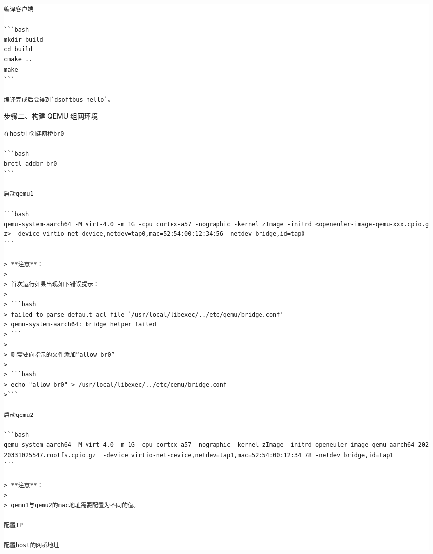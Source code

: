    编译客户端

    ```bash
    mkdir build
    cd build
    cmake ..
    make
    ```

    编译完成后会得到`dsoftbus_hello`。

步骤二、构建 QEMU 组网环境

    在host中创建网桥br0

    ```bash
    brctl addbr br0
    ```

    启动qemu1

    ```bash
    qemu-system-aarch64 -M virt-4.0 -m 1G -cpu cortex-a57 -nographic -kernel zImage -initrd <openeuler-image-qemu-xxx.cpio.gz> -device virtio-net-device,netdev=tap0,mac=52:54:00:12:34:56 -netdev bridge,id=tap0
    ```

    > **注意**：
    >
    > 首次运行如果出现如下错误提示：
    >
    > ```bash
    > failed to parse default acl file `/usr/local/libexec/../etc/qemu/bridge.conf'
    > qemu-system-aarch64: bridge helper failed
    > ```
    >
    > 则需要向指示的文件添加“allow br0”
    >
    > ```bash
    > echo "allow br0" > /usr/local/libexec/../etc/qemu/bridge.conf
    >```

    启动qemu2

    ```bash
    qemu-system-aarch64 -M virt-4.0 -m 1G -cpu cortex-a57 -nographic -kernel zImage -initrd openeuler-image-qemu-aarch64-20220331025547.rootfs.cpio.gz  -device virtio-net-device,netdev=tap1,mac=52:54:00:12:34:78 -netdev bridge,id=tap1
    ```

    > **注意**：
    >
    > qemu1与qemu2的mac地址需要配置为不同的值。

    配置IP

    配置host的网桥地址
